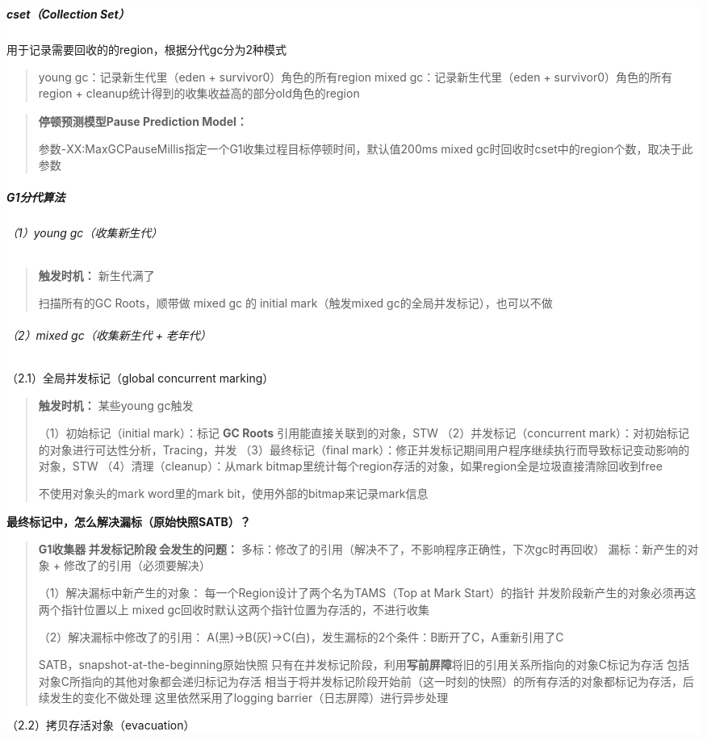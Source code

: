 
##### cset（Collection Set）
用于记录需要回收的的region，根据分代gc分为2种模式

> young gc：记录新生代里（eden + survivor0）角色的所有region
> mixed gc：记录新生代里（eden + survivor0）角色的所有region + cleanup统计得到的收集收益高的部分old角色的region

> **停顿预测模型Pause Prediction Model：**
>
> 参数-XX:MaxGCPauseMillis指定一个G1收集过程目标停顿时间，默认值200ms
> mixed gc时回收时cset中的region个数，取决于此参数


##### G1分代算法

###### （1）young gc（收集新生代）
> **触发时机：** 新生代满了
>
> 扫描所有的GC Roots，顺带做 mixed gc 的 initial mark（触发mixed gc的全局并发标记），也可以不做


###### （2）mixed gc（收集新生代 + 老年代）

（2.1）全局并发标记（global concurrent marking）

> **触发时机：** 某些young gc触发
>
> （1）初始标记（initial mark）：标记 **GC Roots** 引用能直接关联到的对象，STW
> （2）并发标记（concurrent mark）：对初始标记的对象进行可达性分析，Tracing，并发
> （3）最终标记（final mark）：修正并发标记期间用户程序继续执行而导致标记变动影响的对象，STW
> （4）清理（cleanup）：从mark bitmap里统计每个region存活的对象，如果region全是垃圾直接清除回收到free
>
> 不使用对象头的mark word里的mark bit，使用外部的bitmap来记录mark信息


**最终标记中，怎么解决漏标（原始快照SATB）？**
> **G1收集器 并发标记阶段 会发生的问题：**
>   多标：修改了的引用（解决不了，不影响程序正确性，下次gc时再回收）
>   漏标：新产生的对象 + 修改了的引用（必须要解决）
> 
> （1）解决漏标中新产生的对象：
> 每一个Region设计了两个名为TAMS（Top at Mark Start）的指针
> 并发阶段新产生的对象必须再这两个指针位置以上
> mixed gc回收时默认这两个指针位置为存活的，不进行收集
>
> （2）解决漏标中修改了的引用：
> A(黑)->B(灰)->C(白)，发生漏标的2个条件：B断开了C，A重新引用了C
>
> SATB，snapshot-at-the-beginning原始快照
> 只有在并发标记阶段，利用**写前屏障**将旧的引用关系所指向的对象C标记为存活
> 包括对象C所指向的其他对象都会递归标记为存活
> 相当于将并发标记阶段开始前（这一时刻的快照）的所有存活的对象都标记为存活，后续发生的变化不做处理
> 这里依然采用了logging barrier（日志屏障）进行异步处理

（2.2）拷贝存活对象（evacuation）
